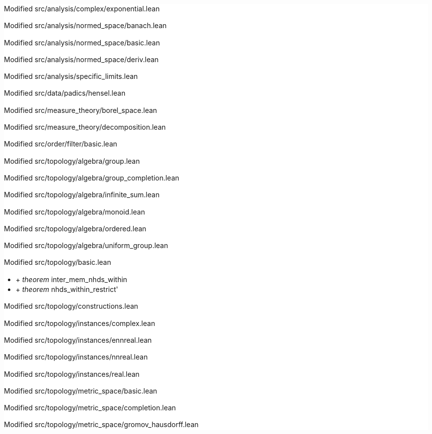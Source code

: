 
Modified src/analysis/complex/exponential.lean


Modified src/analysis/normed_space/banach.lean


Modified src/analysis/normed_space/basic.lean


Modified src/analysis/normed_space/deriv.lean


Modified src/analysis/specific_limits.lean


Modified src/data/padics/hensel.lean


Modified src/measure_theory/borel_space.lean


Modified src/measure_theory/decomposition.lean


Modified src/order/filter/basic.lean


Modified src/topology/algebra/group.lean


Modified src/topology/algebra/group_completion.lean


Modified src/topology/algebra/infinite_sum.lean


Modified src/topology/algebra/monoid.lean


Modified src/topology/algebra/ordered.lean


Modified src/topology/algebra/uniform_group.lean


Modified src/topology/basic.lean
- \+ *theorem* inter_mem_nhds_within
- \+ *theorem* nhds_within_restrict'

Modified src/topology/constructions.lean


Modified src/topology/instances/complex.lean


Modified src/topology/instances/ennreal.lean


Modified src/topology/instances/nnreal.lean


Modified src/topology/instances/real.lean


Modified src/topology/metric_space/basic.lean


Modified src/topology/metric_space/completion.lean


Modified src/topology/metric_space/gromov_hausdorff.lean
